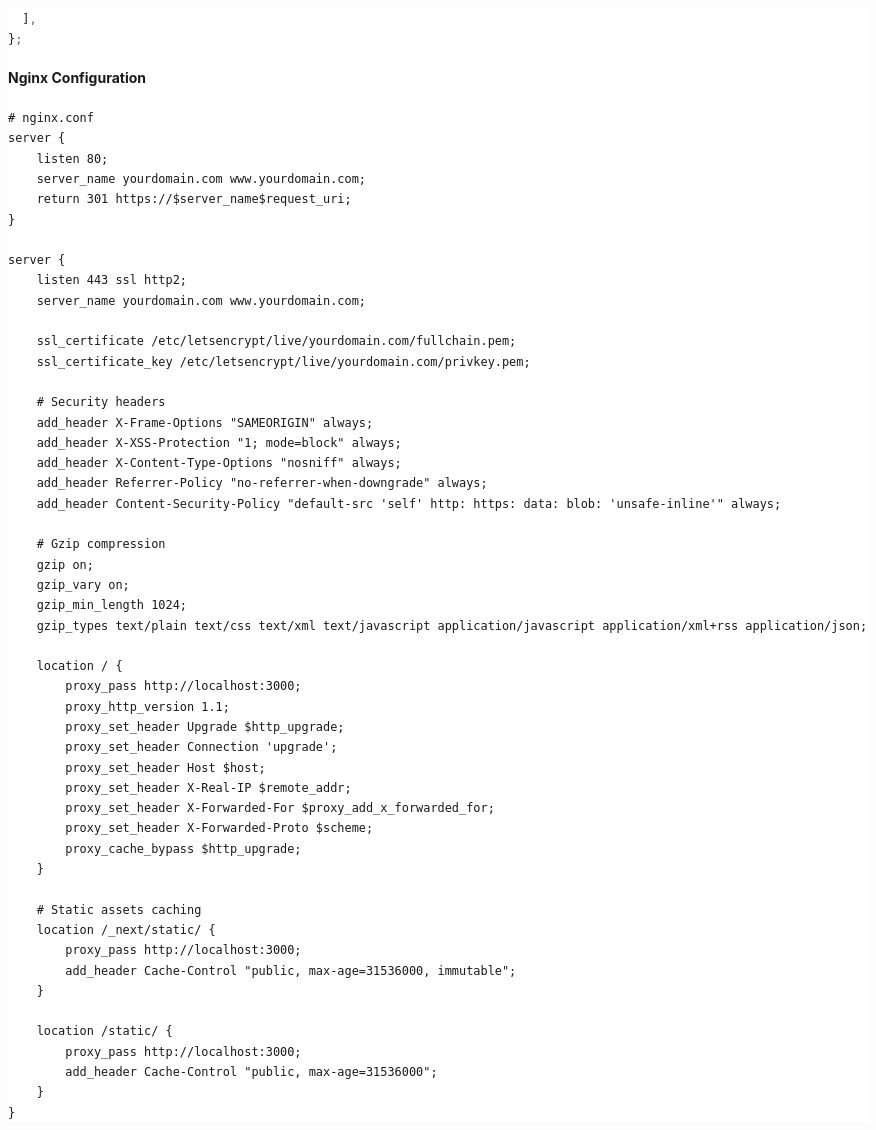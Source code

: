 ```javascript
  ],
};
```

#### Nginx Configuration

```nginx
# nginx.conf
server {
    listen 80;
    server_name yourdomain.com www.yourdomain.com;
    return 301 https://$server_name$request_uri;
}

server {
    listen 443 ssl http2;
    server_name yourdomain.com www.yourdomain.com;

    ssl_certificate /etc/letsencrypt/live/yourdomain.com/fullchain.pem;
    ssl_certificate_key /etc/letsencrypt/live/yourdomain.com/privkey.pem;

    # Security headers
    add_header X-Frame-Options "SAMEORIGIN" always;
    add_header X-XSS-Protection "1; mode=block" always;
    add_header X-Content-Type-Options "nosniff" always;
    add_header Referrer-Policy "no-referrer-when-downgrade" always;
    add_header Content-Security-Policy "default-src 'self' http: https: data: blob: 'unsafe-inline'" always;

    # Gzip compression
    gzip on;
    gzip_vary on;
    gzip_min_length 1024;
    gzip_types text/plain text/css text/xml text/javascript application/javascript application/xml+rss application/json;

    location / {
        proxy_pass http://localhost:3000;
        proxy_http_version 1.1;
        proxy_set_header Upgrade $http_upgrade;
        proxy_set_header Connection 'upgrade';
        proxy_set_header Host $host;
        proxy_set_header X-Real-IP $remote_addr;
        proxy_set_header X-Forwarded-For $proxy_add_x_forwarded_for;
        proxy_set_header X-Forwarded-Proto $scheme;
        proxy_cache_bypass $http_upgrade;
    }

    # Static assets caching
    location /_next/static/ {
        proxy_pass http://localhost:3000;
        add_header Cache-Control "public, max-age=31536000, immutable";
    }

    location /static/ {
        proxy_pass http://localhost:3000;
        add_header Cache-Control "public, max-age=31536000";
    }
}
```
